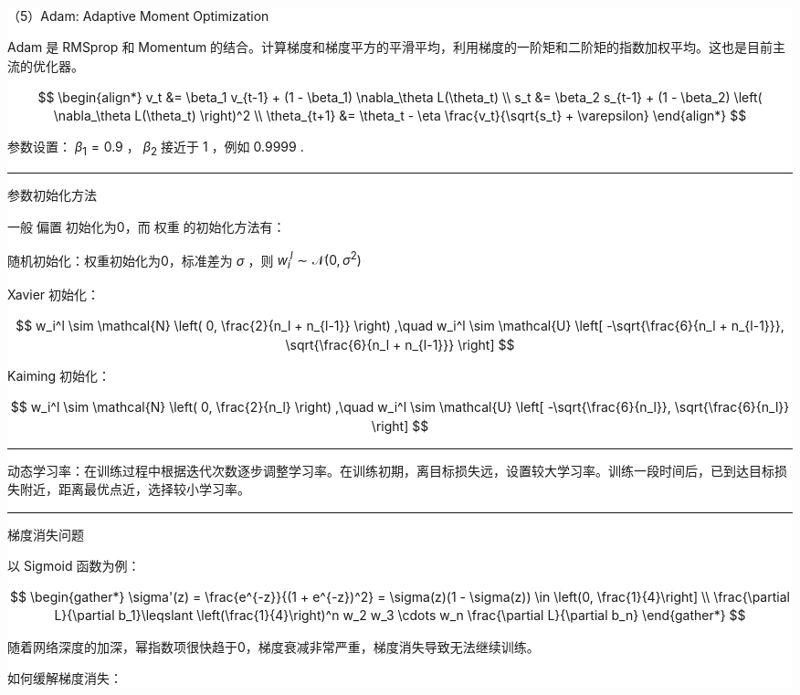 （5）Adam: Adaptive Moment Optimization

Adam 是 RMSprop 和 Momentum 的结合。计算梯度和梯度平方的平滑平均，利用梯度的一阶矩和二阶矩的指数加权平均。这也是目前主流的优化器。

$$
\begin{align*}
v_t &= \beta_1 v_{t-1} + (1 - \beta_1) \nabla_\theta L(\theta_t) \\
s_t &= \beta_2 s_{t-1} + (1 - \beta_2) \left( \nabla_\theta L(\theta_t) \right)^2 \\
\theta_{t+1} &= \theta_t - \eta \frac{v_t}{\sqrt{s_t} + \varepsilon}
\end{align*}
$$

参数设置： $\beta_1 = 0.9$ ， $\beta_2$ 接近于 $1$ ，例如 $0.9999$ .

---

参数初始化方法

一般 偏置 初始化为0，而 权重 的初始化方法有：

随机初始化：权重初始化为0，标准差为 $\sigma$ ，则 $w_i^l \sim \mathcal{N}(0, \sigma^2)$

Xavier 初始化：

$$
w_i^l \sim \mathcal{N} \left( 0, \frac{2}{n_l + n_{l-1}} \right) ,\quad w_i^l \sim \mathcal{U} \left[ -\sqrt{\frac{6}{n_l + n_{l-1}}}, \sqrt{\frac{6}{n_l + n_{l-1}}} \right]
$$

Kaiming 初始化：

$$
w_i^l \sim \mathcal{N} \left( 0, \frac{2}{n_l} \right) ,\quad w_i^l \sim \mathcal{U} \left[ -\sqrt{\frac{6}{n_l}}, \sqrt{\frac{6}{n_l}} \right]
$$

---

动态学习率：在训练过程中根据迭代次数逐步调整学习率。在训练初期，离目标损失远，设置较大学习率。训练一段时间后，已到达目标损失附近，距离最优点近，选择较小学习率。

---

梯度消失问题

以 Sigmoid 函数为例：

$$
\begin{gather*}
\sigma'(z) = \frac{e^{-z}}{(1 + e^{-z})^2} = \sigma(z)(1 - \sigma(z)) \in \left(0, \frac{1}{4}\right] \\
\frac{\partial L}{\partial b_1}\leqslant \left(\frac{1}{4}\right)^n w_2 w_3 \cdots w_n \frac{\partial L}{\partial b_n}
\end{gather*}
$$

随着网络深度的加深，幂指数项很快趋于0，梯度衰减非常严重，梯度消失导致无法继续训练。

如何缓解梯度消失：
